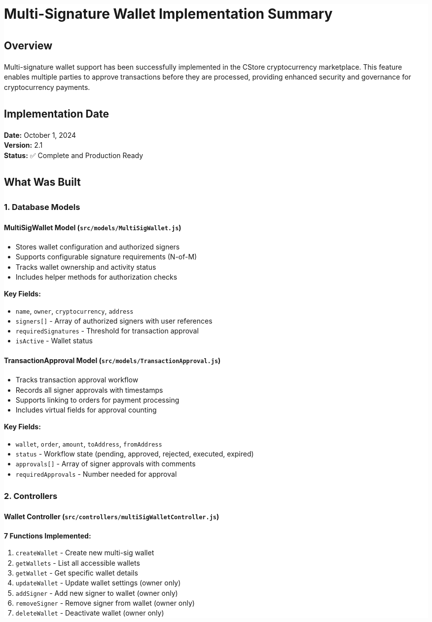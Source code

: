 # Multi-Signature Wallet Implementation Summary

## Overview

Multi-signature wallet support has been successfully implemented in the CStore cryptocurrency marketplace. This feature enables multiple parties to approve transactions before they are processed, providing enhanced security and governance for cryptocurrency payments.

## Implementation Date

**Date:** October 1, 2024  
**Version:** 2.1  
**Status:** ✅ Complete and Production Ready

## What Was Built

### 1. Database Models

#### MultiSigWallet Model (`src/models/MultiSigWallet.js`)
- Stores wallet configuration and authorized signers
- Supports configurable signature requirements (N-of-M)
- Tracks wallet ownership and activity status
- Includes helper methods for authorization checks

**Key Fields:**
- `name`, `owner`, `cryptocurrency`, `address`
- `signers[]` - Array of authorized signers with user references
- `requiredSignatures` - Threshold for transaction approval
- `isActive` - Wallet status

#### TransactionApproval Model (`src/models/TransactionApproval.js`)
- Tracks transaction approval workflow
- Records all signer approvals with timestamps
- Supports linking to orders for payment processing
- Includes virtual fields for approval counting

**Key Fields:**
- `wallet`, `order`, `amount`, `toAddress`, `fromAddress`
- `status` - Workflow state (pending, approved, rejected, executed, expired)
- `approvals[]` - Array of signer approvals with comments
- `requiredApprovals` - Number needed for approval

### 2. Controllers

#### Wallet Controller (`src/controllers/multiSigWalletController.js`)
**7 Functions Implemented:**
1. `createWallet` - Create new multi-sig wallet
2. `getWallets` - List all accessible wallets
3. `getWallet` - Get specific wallet details
4. `updateWallet` - Update wallet settings (owner only)
5. `addSigner` - Add new signer to wallet (owner only)
6. `removeSigner` - Remove signer from wallet (owner only)
7. `deleteWallet` - Deactivate wallet (owner only)

